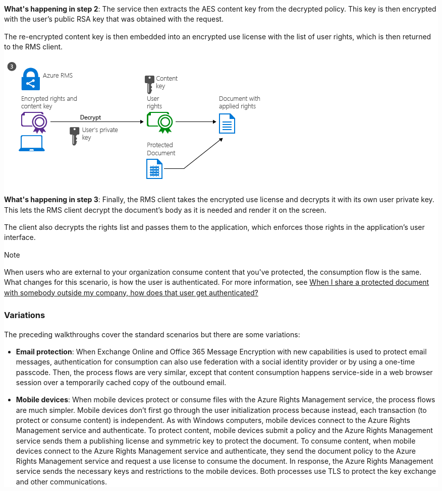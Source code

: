 **What's happening in step 2**: The service then extracts the AES content key from the decrypted policy. This key is then encrypted with the user’s public RSA key that was obtained with the request.

The re-encrypted content key is then embedded into an encrypted use license with the list of user rights, which is then returned to the RMS client.

![RMS document consumption - step 3, document is decrypted and rights are enforced](../media/AzRMS_documentconsumption3.png)

**What's happening in step 3**: Finally, the RMS client takes the encrypted use license and decrypts it with its own user private key. This lets the RMS client decrypt the document’s body as it is needed and render it on the screen.

The client also decrypts the rights list and passes them to the application, which enforces those rights in the application’s user interface.

> [!NOTE]
> When users who are external to your organization consume content that you've protected, the consumption flow is the same. What changes for this scenario, is how the user is authenticated. For more information, see [When I share a protected document with somebody outside my company, how does that user get authenticated?](../get-started/faqs-rms.md#when-i-share-a-protected-document-with-somebody-outside-my-company-how-does-that-user-get-authenticated)


### Variations
The preceding walkthroughs cover the standard scenarios but there are some variations:

- **Email protection**: When Exchange Online and Office 365 Message Encryption with new capabilities is used to protect email messages, authentication for consumption can also use federation with a social identity provider or by using a one-time passcode. Then, the process flows are very similar, except that content consumption happens service-side in a web browser session over a temporarily cached copy of the outbound email.

- **Mobile devices**: When mobile devices protect or consume files with the Azure Rights Management service, the process flows are much simpler. Mobile devices don’t first go through the user initialization process because instead, each transaction (to protect or consume content) is independent. As with Windows computers, mobile devices connect to the Azure Rights Management service and authenticate. To protect content, mobile devices submit a policy and the Azure Rights Management service sends them a publishing license and symmetric key to protect the document. To consume content, when mobile devices connect to the Azure Rights Management service and authenticate, they send the document policy to the Azure Rights Management service and request a use license to consume the document. In response, the Azure Rights Management service sends the necessary keys and restrictions to the mobile devices. Both processes use TLS to protect the key exchange and other communications.
